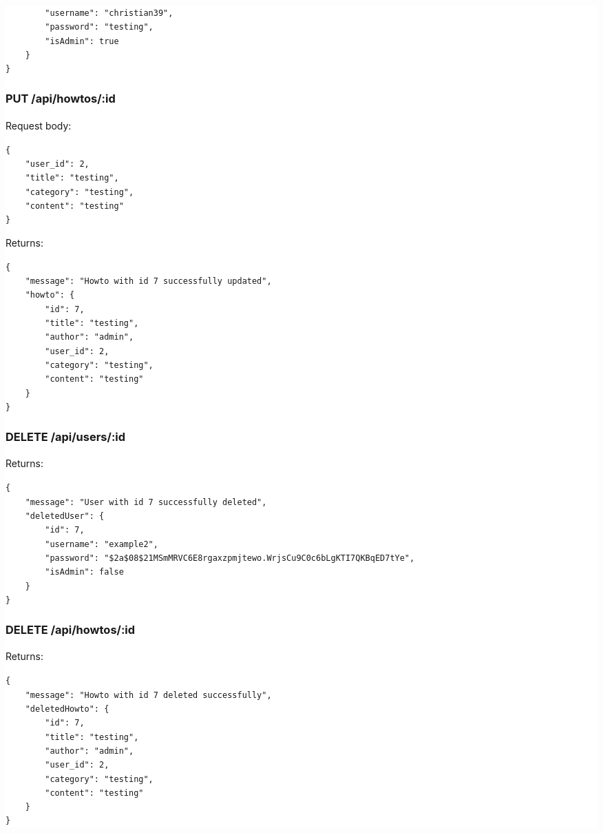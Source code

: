 ```
        "username": "christian39",
        "password": "testing",
        "isAdmin": true
    }
}
```

### PUT /api/howtos/:id
Request body:
```
{
    "user_id": 2,
    "title": "testing",
    "category": "testing",
    "content": "testing"
}
```
Returns:
```
{
    "message": "Howto with id 7 successfully updated",
    "howto": {
        "id": 7,
        "title": "testing",
        "author": "admin",
        "user_id": 2,
        "category": "testing",
        "content": "testing"
    }
}
```

### DELETE /api/users/:id
Returns:
```
{
    "message": "User with id 7 successfully deleted",
    "deletedUser": {
        "id": 7,
        "username": "example2",
        "password": "$2a$08$21MSmMRVC6E8rgaxzpmjtewo.WrjsCu9C0c6bLgKTI7QKBqED7tYe",
        "isAdmin": false
    }
}
```

### DELETE /api/howtos/:id
Returns:
```
{
    "message": "Howto with id 7 deleted successfully",
    "deletedHowto": {
        "id": 7,
        "title": "testing",
        "author": "admin",
        "user_id": 2,
        "category": "testing",
        "content": "testing"
    }
}
```